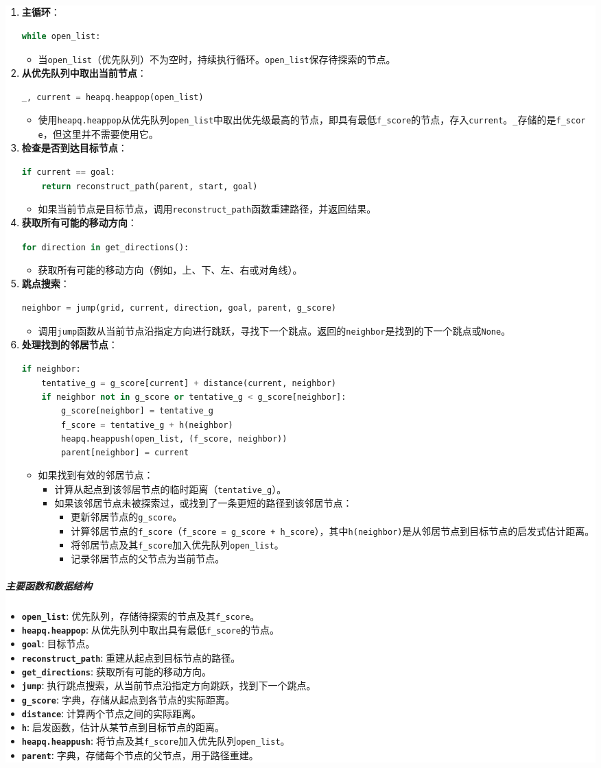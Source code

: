 1. **主循环**：
   ```python
   while open_list:
   ```
   - 当`open_list`（优先队列）不为空时，持续执行循环。`open_list`保存待探索的节点。
2. **从优先队列中取出当前节点**：
   ```python
   _, current = heapq.heappop(open_list)
   ```
   - 使用`heapq.heappop`从优先队列`open_list`中取出优先级最高的节点，即具有最低`f_score`的节点，存入`current`。`_`存储的是`f_score`，但这里并不需要使用它。
3. **检查是否到达目标节点**：
   ```python
   if current == goal:
       return reconstruct_path(parent, start, goal)
   ```
   - 如果当前节点是目标节点，调用`reconstruct_path`函数重建路径，并返回结果。
4. **获取所有可能的移动方向**：
   ```python
   for direction in get_directions():
   ```
   - 获取所有可能的移动方向（例如，上、下、左、右或对角线）。
5. **跳点搜索**：
   ```python
   neighbor = jump(grid, current, direction, goal, parent, g_score)
   ```
   - 调用`jump`函数从当前节点沿指定方向进行跳跃，寻找下一个跳点。返回的`neighbor`是找到的下一个跳点或`None`。
6. **处理找到的邻居节点**：
   ```python
   if neighbor:
       tentative_g = g_score[current] + distance(current, neighbor)
       if neighbor not in g_score or tentative_g < g_score[neighbor]:
           g_score[neighbor] = tentative_g
           f_score = tentative_g + h(neighbor)
           heapq.heappush(open_list, (f_score, neighbor))
           parent[neighbor] = current
   ```
   - 如果找到有效的邻居节点：
     - 计算从起点到该邻居节点的临时距离（`tentative_g`）。
     - 如果该邻居节点未被探索过，或找到了一条更短的路径到该邻居节点：
       - 更新邻居节点的`g_score`。
       - 计算邻居节点的`f_score`（`f_score = g_score + h_score`），其中`h(neighbor)`是从邻居节点到目标节点的启发式估计距离。
       - 将邻居节点及其`f_score`加入优先队列`open_list`。
       - 记录邻居节点的父节点为当前节点。

##### 主要函数和数据结构

- **`open_list`**: 优先队列，存储待探索的节点及其`f_score`。
- **`heapq.heappop`**: 从优先队列中取出具有最低`f_score`的节点。
- **`goal`**: 目标节点。
- **`reconstruct_path`**: 重建从起点到目标节点的路径。
- **`get_directions`**: 获取所有可能的移动方向。
- **`jump`**: 执行跳点搜索，从当前节点沿指定方向跳跃，找到下一个跳点。
- **`g_score`**: 字典，存储从起点到各节点的实际距离。
- **`distance`**: 计算两个节点之间的实际距离。
- **`h`**: 启发函数，估计从某节点到目标节点的距离。
- **`heapq.heappush`**: 将节点及其`f_score`加入优先队列`open_list`。
- **`parent`**: 字典，存储每个节点的父节点，用于路径重建。
